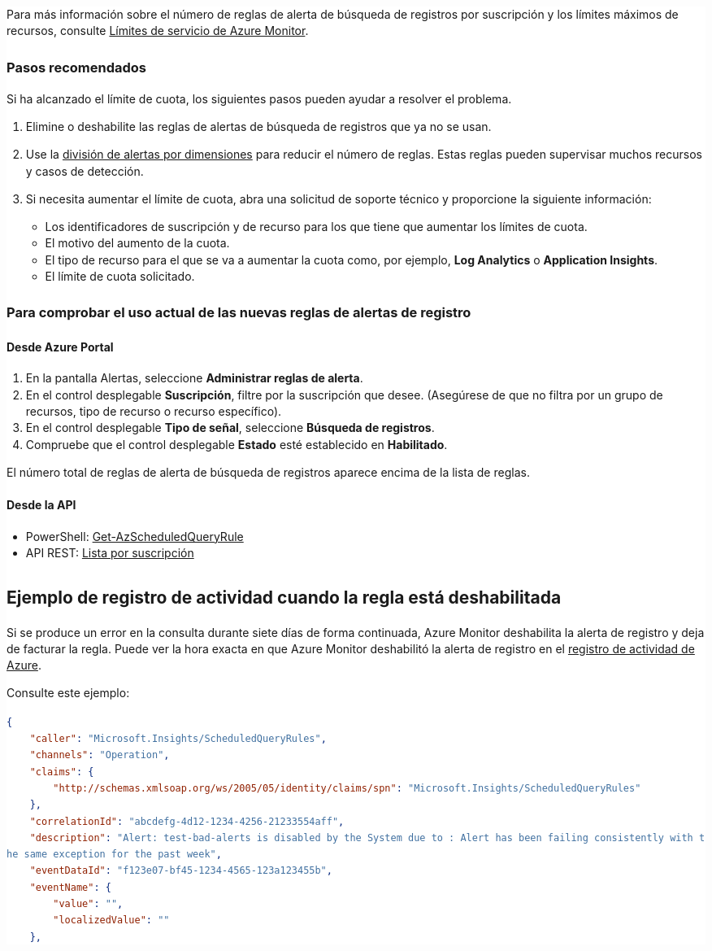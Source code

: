 Para más información sobre el número de reglas de alerta de búsqueda de registros por suscripción y los límites máximos de recursos, consulte [Límites de servicio de Azure Monitor](../service-limits.md).

### <a name="recommended-steps"></a>Pasos recomendados
    
Si ha alcanzado el límite de cuota, los siguientes pasos pueden ayudar a resolver el problema.

1. Elimine o deshabilite las reglas de alertas de búsqueda de registros que ya no se usan.
1. Use la [división de alertas por dimensiones](alerts-unified-log.md#split-by-alert-dimensions) para reducir el número de reglas. Estas reglas pueden supervisar muchos recursos y casos de detección.
1. Si necesita aumentar el límite de cuota, abra una solicitud de soporte técnico y proporcione la siguiente información:

    - Los identificadores de suscripción y de recurso para los que tiene que aumentar los límites de cuota.
    - El motivo del aumento de la cuota.
    - El tipo de recurso para el que se va a aumentar la cuota como, por ejemplo, **Log Analytics** o **Application Insights**.
    - El límite de cuota solicitado.

### <a name="to-check-the-current-usage-of-new-log-alert-rules"></a>Para comprobar el uso actual de las nuevas reglas de alertas de registro
    
#### <a name="from-the-azure-portal"></a>Desde Azure Portal

1. En la pantalla Alertas, seleccione **Administrar reglas de alerta**.
1. En el control desplegable **Suscripción**, filtre por la suscripción que desee. (Asegúrese de que no filtra por un grupo de recursos, tipo de recurso o recurso específico).
1. En el control desplegable **Tipo de señal**, seleccione **Búsqueda de registros**.
1. Compruebe que el control desplegable **Estado** esté establecido en **Habilitado**.

El número total de reglas de alerta de búsqueda de registros aparece encima de la lista de reglas.

#### <a name="from-api"></a>Desde la API

- PowerShell: [Get-AzScheduledQueryRule](/powershell/module/az.monitor/get-azscheduledqueryrule)
- API REST: [Lista por suscripción](/rest/api/monitor/scheduledqueryrules/listbysubscription)

## <a name="activity-log-example-when-rule-is-disabled"></a>Ejemplo de registro de actividad cuando la regla está deshabilitada

Si se produce un error en la consulta durante siete días de forma continuada, Azure Monitor deshabilita la alerta de registro y deja de facturar la regla. Puede ver la hora exacta en que Azure Monitor deshabilitó la alerta de registro en el [registro de actividad de Azure](../../azure-resource-manager/management/view-activity-logs.md). 

Consulte este ejemplo:

```json
{
    "caller": "Microsoft.Insights/ScheduledQueryRules",
    "channels": "Operation",
    "claims": {
        "http://schemas.xmlsoap.org/ws/2005/05/identity/claims/spn": "Microsoft.Insights/ScheduledQueryRules"
    },
    "correlationId": "abcdefg-4d12-1234-4256-21233554aff",
    "description": "Alert: test-bad-alerts is disabled by the System due to : Alert has been failing consistently with the same exception for the past week",
    "eventDataId": "f123e07-bf45-1234-4565-123a123455b",
    "eventName": {
        "value": "",
        "localizedValue": ""
    },
```